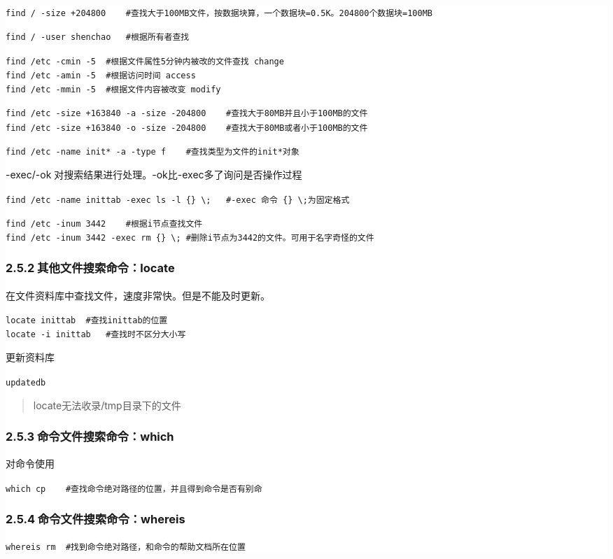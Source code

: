 ```shell
find / -size +204800	#查找大于100MB文件，按数据块算，一个数据块=0.5K。204800个数据块=100MB
```

```shell
find / -user shenchao	#根据所有者查找
```

```shell
find /etc -cmin -5	#根据文件属性5分钟内被改的文件查找 change
find /etc -amin -5	#根据访问时间 access
find /etc -mmin -5	#根据文件内容被改变 modify
```

```shell
find /etc -size +163840 -a -size -204800	#查找大于80MB并且小于100MB的文件
find /etc -size +163840 -o -size -204800	#查找大于80MB或者小于100MB的文件
```

```shell
find /etc -name init* -a -type f	#查找类型为文件的init*对象
```
-exec/-ok 对搜索结果进行处理。-ok比-exec多了询问是否操作过程

```shell
find /etc -name inittab -exec ls -l {} \;	#-exec 命令 {} \;为固定格式
```

```shell
find /etc -inum 3442	#根据i节点查找文件
find /etc -inum 3442 -exec rm {} \;	#删除i节点为3442的文件。可用于名字奇怪的文件
```

### 2.5.2 其他文件搜索命令：locate

在文件资料库中查找文件，速度非常快。但是不能及时更新。

```shell
locate inittab	#查找inittab的位置
locate -i inittab	#查找时不区分大小写
```

更新资料库

```shell
updatedb
```

> locate无法收录/tmp目录下的文件

### 2.5.3 命令文件搜索命令：which

对命令使用

```shell
which cp	#查找命令绝对路径的位置，并且得到命令是否有别命
```

### 2.5.4 命令文件搜索命令：whereis

```shell
whereis rm	#找到命令绝对路径，和命令的帮助文档所在位置
```

